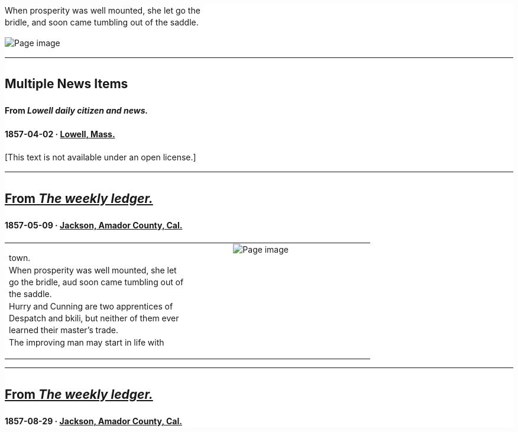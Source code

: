   
  
When prosperity was well mounted, she let go the  
bridle, and soon came tumbling out of the saddle.
</td><td style="width: 50%; max-height: 75%; margin: auto; display: block;">
<img alt="Page image" src="https://iiif.archive.org/image/iiif/2/sim_ohio-cultivator_1855-04-01_11_7%2Fsim_ohio-cultivator_1855-04-01_11_7_jp2.zip%2Fsim_ohio-cultivator_1855-04-01_11_7_jp2%2Fsim_ohio-cultivator_1855-04-01_11_7_0004.jp2/pct:51.899171270718234,88.58499095840868,35.04834254143646,2.0569620253164556/600,/0/default.jpg"/>
</td>
</tr></table>

---

## Multiple News Items

#### From _Lowell daily citizen and news._

#### 1857-04-02 &middot; [Lowell, Mass.](http://dbpedia.org/resource/Lowell%2C_Massachusetts)

[This text is not available under an open license.]

---

## [From _The weekly ledger._](https://www.loc.gov/resource/sn93051028/1857-05-09/ed-1/?sp=4)

#### 1857-05-09 &middot; [Jackson, Amador County, Cal.](http://dbpedia.org/resource/Jackson%2C_California)

<table style="width: 100%;"><tr><td style="width: 50%">

  
town.  
When prosperity was well mounted, she let  
go the bridle, aud soon came tumbling out of  
the saddle.  
Hurry and Cunning are two apprentices of  
Despatch and bkili, but neither of them ever  
learned their master’s trade.  
The improving man may start in life with 
</td><td style="width: 50%; max-height: 75%; margin: auto; display: block;">
<img alt="Page image" src="https://tile.loc.gov/image-services/iiif/service:ndnp:curiv:batch_curiv_lovage_ver01:data:sn93051028:00279557931:1857050901:0329/pct:5.320247933884297,72.0257716511837,15.304752066115702,5.877284986514834/!600,600/0/default.jpg"/>
</td>
</tr></table>

---

## [From _The weekly ledger._](https://www.loc.gov/resource/sn93051028/1857-08-29/ed-1/?sp=1)

#### 1857-08-29 &middot; [Jackson, Amador County, Cal.](http://dbpedia.org/resource/Jackson%2C_California)
